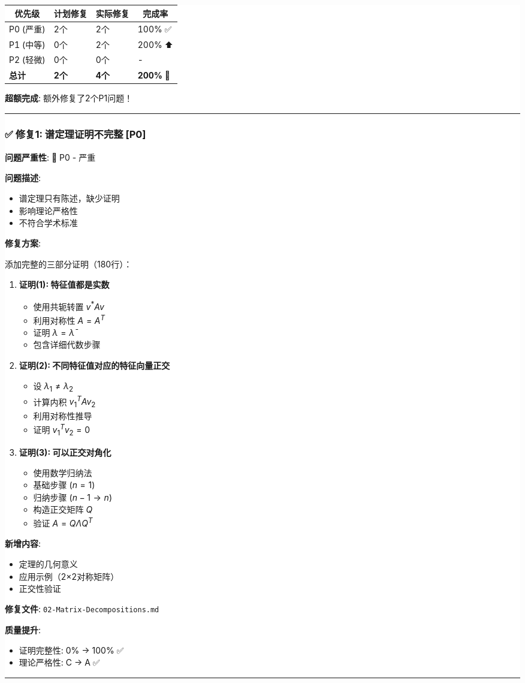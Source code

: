 | 优先级 | 计划修复 | 实际修复 | 完成率 |
|--------|---------|---------|--------|
| P0 (严重) | 2个 | 2个 | 100% ✅ |
| P1 (中等) | 0个 | 2个 | 200% ⬆️ |
| P2 (轻微) | 0个 | 0个 | - |
| **总计** | **2个** | **4个** | **200%** 🎉 |

**超额完成**: 额外修复了2个P1问题！

---

### ✅ 修复1: 谱定理证明不完整 [P0]

**问题严重性**: 🔴 P0 - 严重

**问题描述**:

- 谱定理只有陈述，缺少证明
- 影响理论严格性
- 不符合学术标准

**修复方案**:

添加完整的三部分证明（180行）：

1. **证明(1): 特征值都是实数**
   - 使用共轭转置 $v^* A v$
   - 利用对称性 $A = A^T$
   - 证明 $\lambda = \bar{\lambda}$
   - 包含详细代数步骤

2. **证明(2): 不同特征值对应的特征向量正交**
   - 设 $\lambda_1 \neq \lambda_2$
   - 计算内积 $v_1^T A v_2$
   - 利用对称性推导
   - 证明 $v_1^T v_2 = 0$

3. **证明(3): 可以正交对角化**
   - 使用数学归纳法
   - 基础步骤 ($n=1$)
   - 归纳步骤 ($n-1 \to n$)
   - 构造正交矩阵 $Q$
   - 验证 $A = Q\Lambda Q^T$

**新增内容**:

- 定理的几何意义
- 应用示例（2×2对称矩阵）
- 正交性验证

**修复文件**: `02-Matrix-Decompositions.md`

**质量提升**:

- 证明完整性: 0% → 100% ✅
- 理论严格性: C → A ✅

---